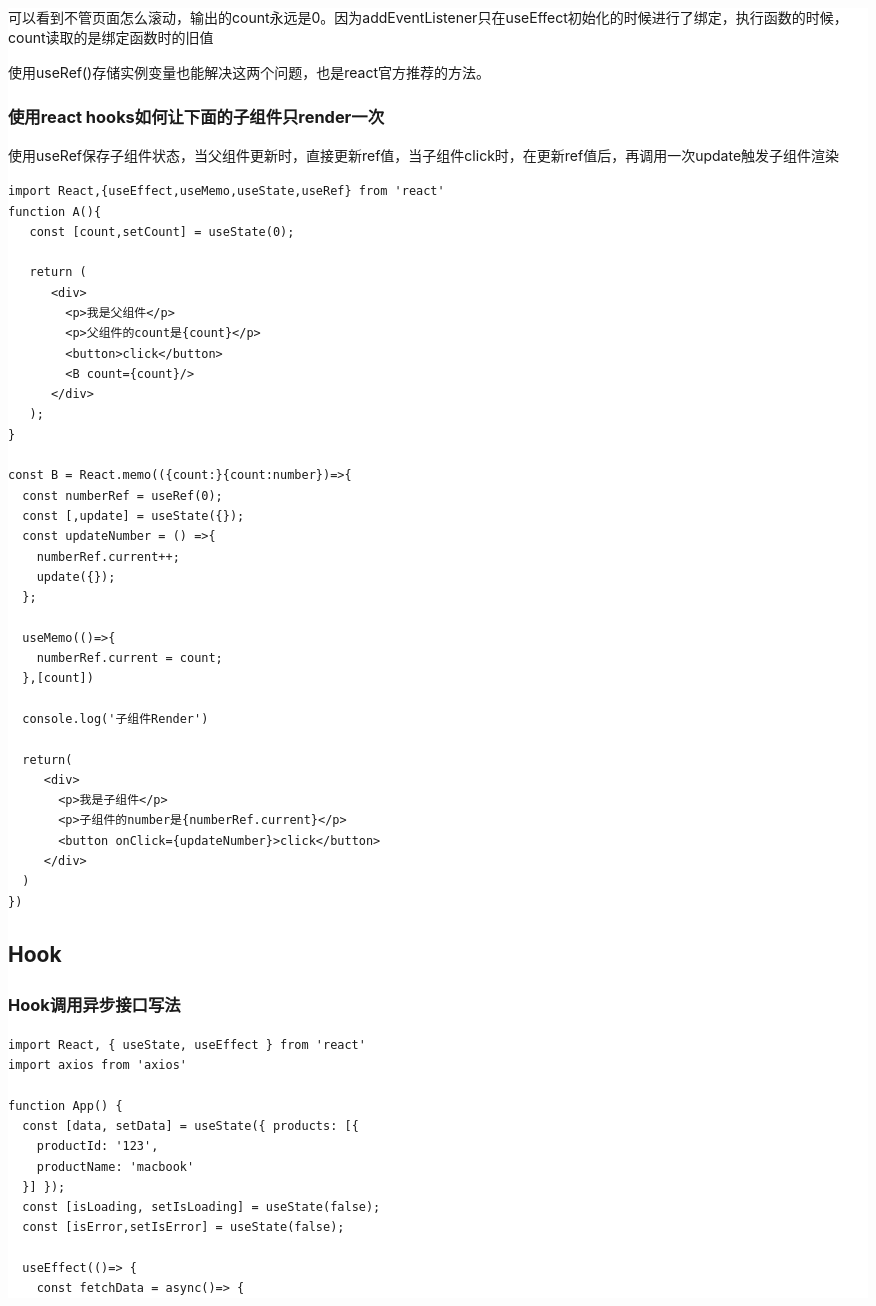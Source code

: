可以看到不管页面怎么滚动，输出的count永远是0。因为addEventListener只在useEffect初始化的时候进行了绑定，执行函数的时候，count读取的是绑定函数时的旧值

使用useRef()存储实例变量也能解决这两个问题，也是react官方推荐的方法。

### 使用react hooks如何让下面的子组件只render一次

使用useRef保存子组件状态，当父组件更新时，直接更新ref值，当子组件click时，在更新ref值后，再调用一次update触发子组件渲染

```react
import React,{useEffect,useMemo,useState,useRef} from 'react'
function A(){
   const [count,setCount] = useState(0);
   
   return (
      <div>
        <p>我是父组件</p>
        <p>父组件的count是{count}</p>
        <button>click</button>
        <B count={count}/>
      </div>
   );
}

const B = React.memo(({count:}{count:number})=>{
  const numberRef = useRef(0);
  const [,update] = useState({});
  const updateNumber = () =>{
    numberRef.current++;
    update({});
  };
  
  useMemo(()=>{
    numberRef.current = count;
  },[count])
  
  console.log('子组件Render')
  
  return(
     <div>
       <p>我是子组件</p>
       <p>子组件的number是{numberRef.current}</p>
       <button onClick={updateNumber}>click</button>
     </div>
  )
})
```

## Hook

### Hook调用异步接口写法

```react
import React, { useState, useEffect } from 'react'
import axios from 'axios'

function App() {
  const [data, setData] = useState({ products: [{
    productId: '123',
    productName: 'macbook'
  }] });
  const [isLoading, setIsLoading] = useState(false);
  const [isError,setIsError] = useState(false);
  
  useEffect(()=> {
    const fetchData = async()=> {
```